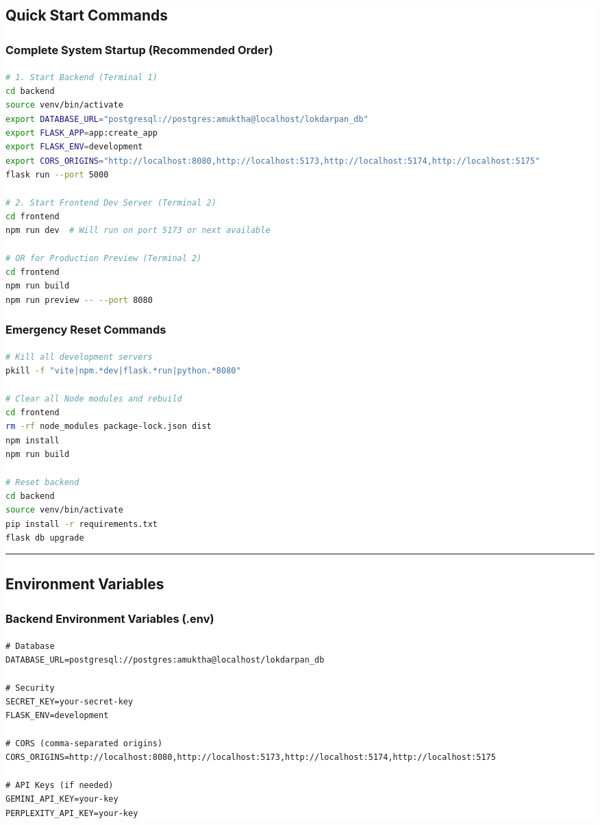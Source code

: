 
## Quick Start Commands

### Complete System Startup (Recommended Order)
```bash
# 1. Start Backend (Terminal 1)
cd backend
source venv/bin/activate
export DATABASE_URL="postgresql://postgres:amuktha@localhost/lokdarpan_db"
export FLASK_APP=app:create_app
export FLASK_ENV=development
export CORS_ORIGINS="http://localhost:8080,http://localhost:5173,http://localhost:5174,http://localhost:5175"
flask run --port 5000

# 2. Start Frontend Dev Server (Terminal 2)
cd frontend
npm run dev  # Will run on port 5173 or next available

# OR for Production Preview (Terminal 2)
cd frontend
npm run build
npm run preview -- --port 8080
```

### Emergency Reset Commands
```bash
# Kill all development servers
pkill -f "vite|npm.*dev|flask.*run|python.*8080"

# Clear all Node modules and rebuild
cd frontend
rm -rf node_modules package-lock.json dist
npm install
npm run build

# Reset backend
cd backend
source venv/bin/activate
pip install -r requirements.txt
flask db upgrade
```

---

## Environment Variables

### Backend Environment Variables (.env)
```env
# Database
DATABASE_URL=postgresql://postgres:amuktha@localhost/lokdarpan_db

# Security
SECRET_KEY=your-secret-key
FLASK_ENV=development

# CORS (comma-separated origins)
CORS_ORIGINS=http://localhost:8080,http://localhost:5173,http://localhost:5174,http://localhost:5175

# API Keys (if needed)
GEMINI_API_KEY=your-key
PERPLEXITY_API_KEY=your-key
```